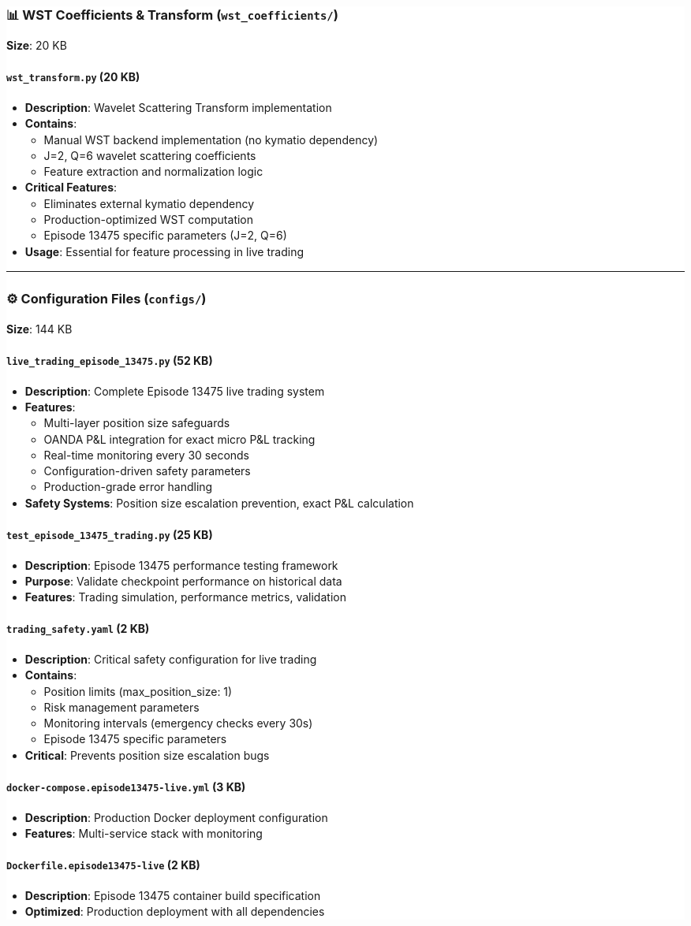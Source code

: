 ### **📊 WST Coefficients & Transform** (`wst_coefficients/`)
**Size**: 20 KB

#### **`wst_transform.py` (20 KB)**
- **Description**: Wavelet Scattering Transform implementation
- **Contains**:
  - Manual WST backend implementation (no kymatio dependency)
  - J=2, Q=6 wavelet scattering coefficients
  - Feature extraction and normalization logic
- **Critical Features**:
  - Eliminates external kymatio dependency
  - Production-optimized WST computation
  - Episode 13475 specific parameters (J=2, Q=6)
- **Usage**: Essential for feature processing in live trading

---

### **⚙️ Configuration Files** (`configs/`)
**Size**: 144 KB

#### **`live_trading_episode_13475.py` (52 KB)**
- **Description**: Complete Episode 13475 live trading system
- **Features**:
  - Multi-layer position size safeguards
  - OANDA P&L integration for exact micro P&L tracking
  - Real-time monitoring every 30 seconds
  - Configuration-driven safety parameters
  - Production-grade error handling
- **Safety Systems**: Position size escalation prevention, exact P&L calculation

#### **`test_episode_13475_trading.py` (25 KB)**
- **Description**: Episode 13475 performance testing framework
- **Purpose**: Validate checkpoint performance on historical data
- **Features**: Trading simulation, performance metrics, validation

#### **`trading_safety.yaml` (2 KB)**
- **Description**: Critical safety configuration for live trading
- **Contains**:
  - Position limits (max_position_size: 1)
  - Risk management parameters
  - Monitoring intervals (emergency checks every 30s)
  - Episode 13475 specific parameters
- **Critical**: Prevents position size escalation bugs

#### **`docker-compose.episode13475-live.yml` (3 KB)**
- **Description**: Production Docker deployment configuration
- **Features**: Multi-service stack with monitoring

#### **`Dockerfile.episode13475-live` (2 KB)**
- **Description**: Episode 13475 container build specification
- **Optimized**: Production deployment with all dependencies
